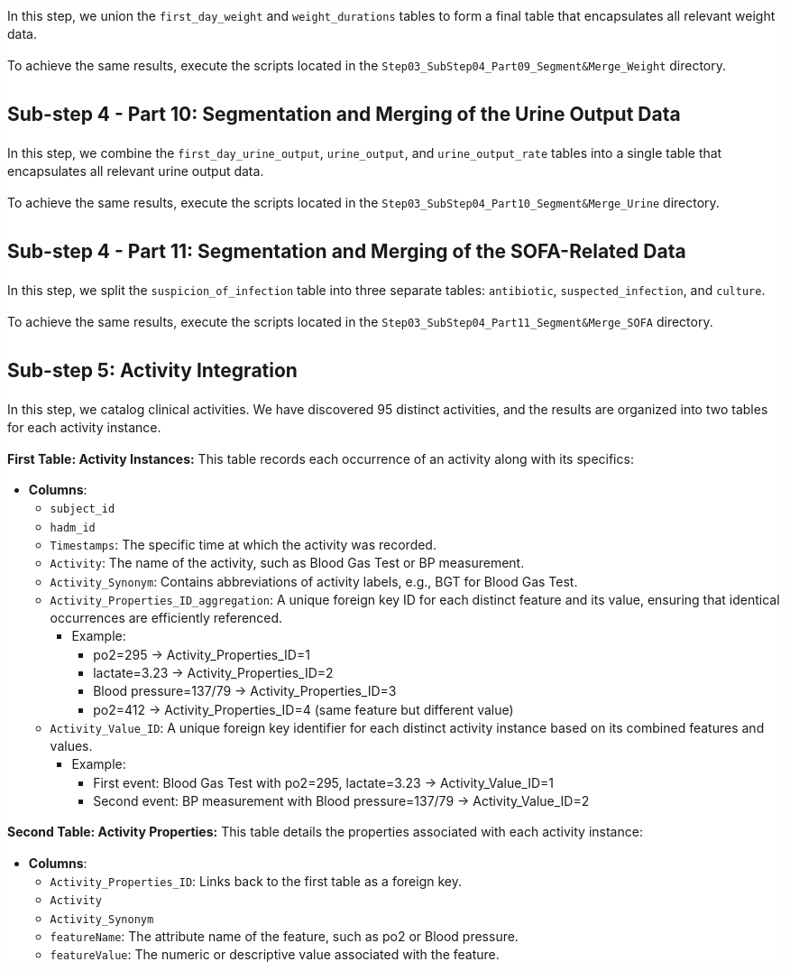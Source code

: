 In this step, we union the `first_day_weight` and `weight_durations` tables to form a final table that encapsulates all relevant weight data.

To achieve the same results, execute the scripts located in the `Step03_SubStep04_Part09_Segment&Merge_Weight` directory.

## Sub-step 4 - Part 10: Segmentation and Merging of the Urine Output Data

In this step, we combine the `first_day_urine_output`, `urine_output`, and `urine_output_rate` tables into a single table that encapsulates all relevant urine output data.

To achieve the same results, execute the scripts located in the `Step03_SubStep04_Part10_Segment&Merge_Urine` directory.

## Sub-step 4 - Part 11: Segmentation and Merging of the SOFA-Related Data

In this step, we split the `suspicion_of_infection` table into three separate tables: `antibiotic`, `suspected_infection`, and `culture`.

To achieve the same results, execute the scripts located in the `Step03_SubStep04_Part11_Segment&Merge_SOFA` directory.


## Sub-step 5: Activity Integration

In this step, we catalog clinical activities. We have discovered 95 distinct activities, and the results are organized into two tables for each activity instance.

**First Table: Activity Instances:** This table records each occurrence of an activity along with its specifics:
- **Columns**:
  - `subject_id`
  - `hadm_id`
  - `Timestamps`: The specific time at which the activity was recorded.
  - `Activity`: The name of the activity, such as Blood Gas Test or BP measurement.
  - `Activity_Synonym`: Contains abbreviations of activity labels, e.g., BGT for Blood Gas Test.
  - `Activity_Properties_ID_aggregation`: A unique foreign key ID for each distinct feature and its value, ensuring that identical occurrences are efficiently referenced.
    - Example:
      - po2=295 → Activity_Properties_ID=1
      - lactate=3.23 → Activity_Properties_ID=2
      - Blood pressure=137/79 → Activity_Properties_ID=3
      - po2=412 → Activity_Properties_ID=4 (same feature but different value)
  - `Activity_Value_ID`: A unique foreign key identifier for each distinct activity instance based on its combined features and values.
    - Example:
      - First event: Blood Gas Test with po2=295, lactate=3.23 → Activity_Value_ID=1
      - Second event: BP measurement with Blood pressure=137/79 → Activity_Value_ID=2

**Second Table: Activity Properties:** This table details the properties associated with each activity instance:
- **Columns**:
  - `Activity_Properties_ID`: Links back to the first table as a foreign key.
  - `Activity`
  - `Activity_Synonym`
  - `featureName`: The attribute name of the feature, such as po2 or Blood pressure.
  - `featureValue`: The numeric or descriptive value associated with the feature.
